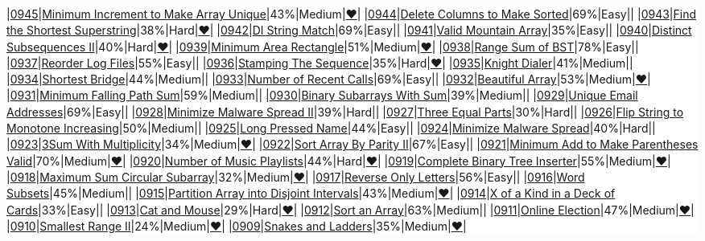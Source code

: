 |[0945](https://leetcode.com/problems/minimum-increment-to-make-array-unique/)|[Minimum Increment to Make Array Unique](./Algorithms/0945.minimum-increment-to-make-array-unique)|43%|Medium|[❤](https://leetcode.com/list/oussv5j)|
|[0944](https://leetcode.com/problems/delete-columns-to-make-sorted/)|[Delete Columns to Make Sorted](./Algorithms/0944.delete-columns-to-make-sorted)|69%|Easy||
|[0943](https://leetcode.com/problems/find-the-shortest-superstring/)|[Find the Shortest Superstring](./Algorithms/0943.find-the-shortest-superstring)|38%|Hard|[❤](https://leetcode.com/list/oussv5j)|
|[0942](https://leetcode.com/problems/di-string-match/)|[DI String Match](./Algorithms/0942.di-string-match)|69%|Easy||
|[0941](https://leetcode.com/problems/valid-mountain-array/)|[Valid Mountain Array](./Algorithms/0941.valid-mountain-array)|35%|Easy||
|[0940](https://leetcode.com/problems/distinct-subsequences-ii/)|[Distinct Subsequences II](./Algorithms/0940.distinct-subsequences-ii)|40%|Hard|[❤](https://leetcode.com/list/oussv5j)|
|[0939](https://leetcode.com/problems/minimum-area-rectangle/)|[Minimum Area Rectangle](./Algorithms/0939.minimum-area-rectangle)|51%|Medium|[❤](https://leetcode.com/list/oussv5j)|
|[0938](https://leetcode.com/problems/range-sum-of-bst/)|[Range Sum of BST](./Algorithms/0938.range-sum-of-bst)|78%|Easy||
|[0937](https://leetcode.com/problems/reorder-log-files/)|[Reorder Log Files](./Algorithms/0937.reorder-log-files)|55%|Easy||
|[0936](https://leetcode.com/problems/stamping-the-sequence/)|[Stamping The Sequence](./Algorithms/0936.stamping-the-sequence)|35%|Hard|[❤](https://leetcode.com/list/oussv5j)|
|[0935](https://leetcode.com/problems/knight-dialer/)|[Knight Dialer](./Algorithms/0935.knight-dialer)|41%|Medium||
|[0934](https://leetcode.com/problems/shortest-bridge/)|[Shortest Bridge](./Algorithms/0934.shortest-bridge)|44%|Medium||
|[0933](https://leetcode.com/problems/number-of-recent-calls/)|[Number of Recent Calls](./Algorithms/0933.number-of-recent-calls)|69%|Easy||
|[0932](https://leetcode.com/problems/beautiful-array/)|[Beautiful Array](./Algorithms/0932.beautiful-array)|53%|Medium|[❤](https://leetcode.com/list/oussv5j)|
|[0931](https://leetcode.com/problems/minimum-falling-path-sum/)|[Minimum Falling Path Sum](./Algorithms/0931.minimum-falling-path-sum)|59%|Medium||
|[0930](https://leetcode.com/problems/binary-subarrays-with-sum/)|[Binary Subarrays With Sum](./Algorithms/0930.binary-subarrays-with-sum)|39%|Medium||
|[0929](https://leetcode.com/problems/unique-email-addresses/)|[Unique Email Addresses](./Algorithms/0929.unique-email-addresses)|69%|Easy||
|[0928](https://leetcode.com/problems/minimize-malware-spread-ii/)|[Minimize Malware Spread II](./Algorithms/0928.minimize-malware-spread-ii)|39%|Hard||
|[0927](https://leetcode.com/problems/three-equal-parts/)|[Three Equal Parts](./Algorithms/0927.three-equal-parts)|30%|Hard||
|[0926](https://leetcode.com/problems/flip-string-to-monotone-increasing/)|[Flip String to Monotone Increasing](./Algorithms/0926.flip-string-to-monotone-increasing)|50%|Medium||
|[0925](https://leetcode.com/problems/long-pressed-name/)|[Long Pressed Name](./Algorithms/0925.long-pressed-name)|44%|Easy||
|[0924](https://leetcode.com/problems/minimize-malware-spread/)|[Minimize Malware Spread](./Algorithms/0924.minimize-malware-spread)|40%|Hard||
|[0923](https://leetcode.com/problems/3sum-with-multiplicity/)|[3Sum With Multiplicity](./Algorithms/0923.3sum-with-multiplicity)|34%|Medium|[❤](https://leetcode.com/list/oussv5j)|
|[0922](https://leetcode.com/problems/sort-array-by-parity-ii/)|[Sort Array By Parity II](./Algorithms/0922.sort-array-by-parity-ii)|67%|Easy||
|[0921](https://leetcode.com/problems/minimum-add-to-make-parentheses-valid/)|[Minimum Add to Make Parentheses Valid](./Algorithms/0921.minimum-add-to-make-parentheses-valid)|70%|Medium|[❤](https://leetcode.com/list/oussv5j)|
|[0920](https://leetcode.com/problems/number-of-music-playlists/)|[Number of Music Playlists](./Algorithms/0920.number-of-music-playlists)|44%|Hard|[❤](https://leetcode.com/list/oussv5j)|
|[0919](https://leetcode.com/problems/complete-binary-tree-inserter/)|[Complete Binary Tree Inserter](./Algorithms/0919.complete-binary-tree-inserter)|55%|Medium|[❤](https://leetcode.com/list/oussv5j)|
|[0918](https://leetcode.com/problems/maximum-sum-circular-subarray/)|[Maximum Sum Circular Subarray](./Algorithms/0918.maximum-sum-circular-subarray)|32%|Medium|[❤](https://leetcode.com/list/oussv5j)|
|[0917](https://leetcode.com/problems/reverse-only-letters/)|[Reverse Only Letters](./Algorithms/0917.reverse-only-letters)|56%|Easy||
|[0916](https://leetcode.com/problems/word-subsets/)|[Word Subsets](./Algorithms/0916.word-subsets)|45%|Medium||
|[0915](https://leetcode.com/problems/partition-array-into-disjoint-intervals/)|[Partition Array into Disjoint Intervals](./Algorithms/0915.partition-array-into-disjoint-intervals)|43%|Medium|[❤](https://leetcode.com/list/oussv5j)|
|[0914](https://leetcode.com/problems/x-of-a-kind-in-a-deck-of-cards/)|[X of a Kind in a Deck of Cards](./Algorithms/0914.x-of-a-kind-in-a-deck-of-cards)|33%|Easy||
|[0913](https://leetcode.com/problems/cat-and-mouse/)|[Cat and Mouse](./Algorithms/0913.cat-and-mouse)|29%|Hard|[❤](https://leetcode.com/list/oussv5j)|
|[0912](https://leetcode.com/problems/sort-an-array/)|[Sort an Array](./Algorithms/0912.sort-an-array)|63%|Medium||
|[0911](https://leetcode.com/problems/online-election/)|[Online Election](./Algorithms/0911.online-election)|47%|Medium|[❤](https://leetcode.com/list/oussv5j)|
|[0910](https://leetcode.com/problems/smallest-range-ii/)|[Smallest Range II](./Algorithms/0910.smallest-range-ii)|24%|Medium|[❤](https://leetcode.com/list/oussv5j)|
|[0909](https://leetcode.com/problems/snakes-and-ladders/)|[Snakes and Ladders](./Algorithms/0909.snakes-and-ladders)|35%|Medium|[❤](https://leetcode.com/list/oussv5j)|